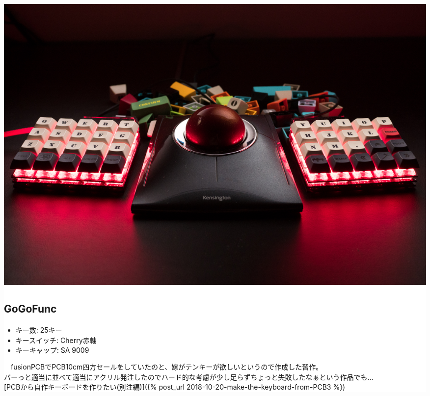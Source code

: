 ![img](/assets/photos/20181229-PC290019.jpg)

## GoGoFunc

* キー数: 25キー
* キースイッチ: Cherry赤軸
* キーキャップ: SA 9009

　fusionPCBでPCB10cm四方セールをしていたのと、嫁がテンキーが欲しいというので作成した習作。  
バーっと適当に並べて適当にアクリル発注したのでハード的な考慮が少し足らずちょっと失敗したなぁという作品でも…  
[PCBから自作キーボードを作りたい(別注編)]({% post_url 2018-10-20-make-the-keyboard-from-PCB3 %})　　
